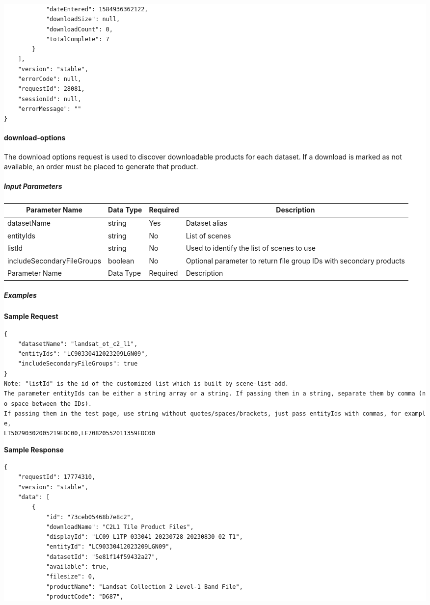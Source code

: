 ```
            "dateEntered": 1584936362122,
            "downloadSize": null,
            "downloadCount": 0,
            "totalComplete": 7
        }        
    ],
    "version": "stable",
    "errorCode": null,
    "requestId": 28081,
    "sessionId": null,
    "errorMessage": ""
}
```

#### download-options

The download options request is used to discover downloadable products for each dataset. If a download is marked as not available, an order must be placed to generate that product.

##### Input Parameters

| Parameter Name | Data Type | Required | Description |
| --- | --- | --- | --- |
| datasetName | string | Yes | Dataset alias |
| entityIds | string | No | List of scenes |
| listId | string | No | Used to identify the list of scenes to use |
| includeSecondaryFileGroups | boolean | No | Optional parameter to return file group IDs with secondary products |
| Parameter Name | Data Type | Required | Description |

##### Examples

**Sample Request**  
```
{
    "datasetName": "landsat_ot_c2_l1",
    "entityIds": "LC90330412023209LGN09",
    "includeSecondaryFileGroups": true
}
Note: "listId" is the id of the customized list which is built by scene-list-add. 
The parameter entityIds can be either a string array or a string. If passing them in a string, separate them by comma (no space between the IDs).
If passing them in the test page, use string without quotes/spaces/brackets, just pass entityIds with commas, for example, 
LT50290302005219EDC00,LE70820552011359EDC00
```

**Sample Response**  
```
{
    "requestId": 17774310,
    "version": "stable",
    "data": [
        {
            "id": "73ceb05468b7e8c2",
            "downloadName": "C2L1 Tile Product Files",
            "displayId": "LC09_L1TP_033041_20230728_20230830_02_T1",
            "entityId": "LC90330412023209LGN09",
            "datasetId": "5e81f14f59432a27",
            "available": true,
            "filesize": 0,
            "productName": "Landsat Collection 2 Level-1 Band File",
            "productCode": "D687",
```